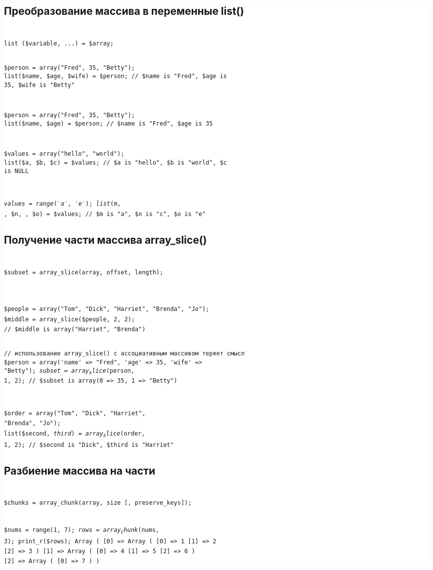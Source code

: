 
<section>
    <h2>Преобразование массива в переменные list()</h2>
    <pre><code data-trim>
list ($variable, ...) = $array;

$person = array("Fred", 35, "Betty"); 
list($name, $age, $wife) = $person;
// $name is "Fred", $age is 35, $wife is "Betty"

$person = array("Fred", 35, "Betty");
list($name, $age) = $person; // $name is "Fred", $age is 35

$values = array("hello", "world");
list($a, $b, $c) = $values; 
// $a is "hello", $b is "world", $c is NULL

$values = range('a', 'e'); 
list($m, , $n, , $o) = $values; // $m is "a", $n is "c", $o is "e"
    </code></pre>
</section>

<section>
    <h2>Получение части массива array_slice()</h2>
    <pre><code>
$subset = array_slice(array, offset, length);
    </code></pre>
    <pre><code>
$people = array("Tom", "Dick", "Harriet", "Brenda", "Jo");
$middle = array_slice($people, 2, 2); 
// $middle is array("Harriet", "Brenda")

// использование array_slice() с ассоциативным массивом теряет смысл
$person = array('name' => "Fred", 'age' => 35, 'wife' => "Betty");
$subset = array_slice($person, 1, 2); 
// $subset is array(0 => 35, 1 => "Betty")

$order = array("Tom", "Dick", "Harriet", "Brenda", "Jo"); 
list($second, $third) = array_slice($order, 1, 2);
// $second is "Dick", $third is "Harriet"
    </code></pre>
</section>


<section>
    <h2>Разбиение массива на части</h2>
    <pre><code>
$chunks = array_chunk(array, size [, preserve_keys]);

$nums = range(1, 7);
$rows = array_chunk($nums, 3); print_r($rows);
Array (
    [0] => Array (
        [0] => 1 [1] => 2 [2] => 3
    )
    [1] => Array (
        [0] => 4 [1] => 5 [2] => 6
    )
    [2] => Array (
        [0] => 7 
    )
)
    </code></pre>
</section>
